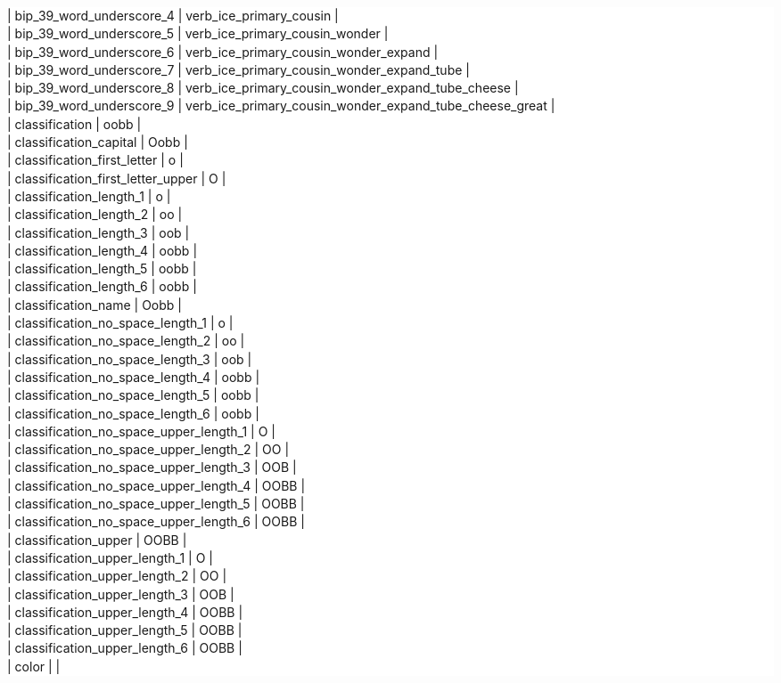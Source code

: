 | bip_39_word_underscore_4 | verb_ice_primary_cousin |  
| bip_39_word_underscore_5 | verb_ice_primary_cousin_wonder |  
| bip_39_word_underscore_6 | verb_ice_primary_cousin_wonder_expand |  
| bip_39_word_underscore_7 | verb_ice_primary_cousin_wonder_expand_tube |  
| bip_39_word_underscore_8 | verb_ice_primary_cousin_wonder_expand_tube_cheese |  
| bip_39_word_underscore_9 | verb_ice_primary_cousin_wonder_expand_tube_cheese_great |  
| classification | oobb |  
| classification_capital | Oobb |  
| classification_first_letter | o |  
| classification_first_letter_upper | O |  
| classification_length_1 | o |  
| classification_length_2 | oo |  
| classification_length_3 | oob |  
| classification_length_4 | oobb |  
| classification_length_5 | oobb |  
| classification_length_6 | oobb |  
| classification_name | Oobb |  
| classification_no_space_length_1 | o |  
| classification_no_space_length_2 | oo |  
| classification_no_space_length_3 | oob |  
| classification_no_space_length_4 | oobb |  
| classification_no_space_length_5 | oobb |  
| classification_no_space_length_6 | oobb |  
| classification_no_space_upper_length_1 | O |  
| classification_no_space_upper_length_2 | OO |  
| classification_no_space_upper_length_3 | OOB |  
| classification_no_space_upper_length_4 | OOBB |  
| classification_no_space_upper_length_5 | OOBB |  
| classification_no_space_upper_length_6 | OOBB |  
| classification_upper | OOBB |  
| classification_upper_length_1 | O |  
| classification_upper_length_2 | OO |  
| classification_upper_length_3 | OOB |  
| classification_upper_length_4 | OOBB |  
| classification_upper_length_5 | OOBB |  
| classification_upper_length_6 | OOBB |  
| color |  |  